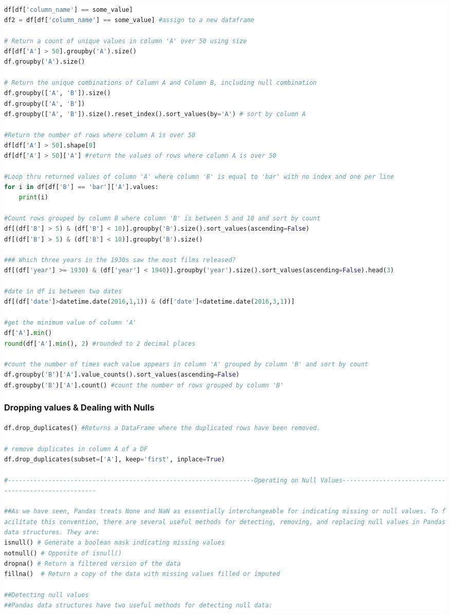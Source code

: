 ```python
df[df['column_name'] == some_value]
df2 = df[df['column_name'] == some_value] #assign to a new dataframe

# Return a count of unique values in column 'A' over 50 using size
df[df['A'] > 50].groupby('A').size()
df.groupby('A').size()

# Return the unique combinations of Column A and Column B, including null combination
df.groupby(['A', 'B']).size()
df.groupby(['A', 'B'])
df.groupby(['A', 'B']).size().reset_index().sort_values(by='A') # sort by column A

#Return the number of rows where column A is over 50
df[df['A'] > 50].shape[0]
df[df['A'] > 50]['A'] #return the values of rows where column A is over 50

#Loop thru returned values of column 'A' where column 'B' is equal to 'bar' with no index and one per line
for i in df[df['B'] == 'bar']['A'].values:
    print(i)

#Count rows grouped by column B where column 'B' is between 5 and 10 and sort by count
df[(df['B'] > 5) & (df['B'] < 10)].groupby('B').size().sort_values(ascending=False)
df[(df['B'] > 5) & (df['B'] < 10)].groupby('B').size()

### Which three years in the 1930s saw the most films released?
df[(df['year'] >= 1930) & (df['year'] < 1940)].groupby('year').size().sort_values(ascending=False).head(3)

#date in df is between two dates
df[(df['date']>datetime.date(2016,1,1)) & (df['date']<datetime.date(2016,3,1))] 

#get the minimum value of column 'A'
df['A'].min()
round(df['A'].min(), 2) #rounded to 2 decimal places

#count the number of times each value appears in column 'A' grouped by column 'B' and sort by count
df.groupby('B')['A'].value_counts().sort_values(ascending=False) 
df.groupby('B')['A'].count() #count the number of rows grouped by column 'B'


```
### Dropping values & Dealing with Nulls
```python
df.drop_duplicates() #Returns a DataFrame where the duplicated rows have been removed.

# remove duplicates in column A of a DF
df.drop_duplicates(subset=['A'], keep='first', inplace=True)

#-------------------------------------------------------------------Operating on Null Values-----------------------------------------------------

##As we have seen, Pandas treats None and NaN as essentially interchangeable for indicating missing or null values. To facilitate this convention, there are several useful methods for detecting, removing, and replacing null values in Pandas data structures. They are:
isnull() # Generate a boolean mask indicating missing values
notnull() # Opposite of isnull()
dropna() # Return a filtered version of the data
fillna()  # Return a copy of the data with missing values filled or imputed

##Detecting null values
##Pandas data structures have two useful methods for detecting null data: 
```